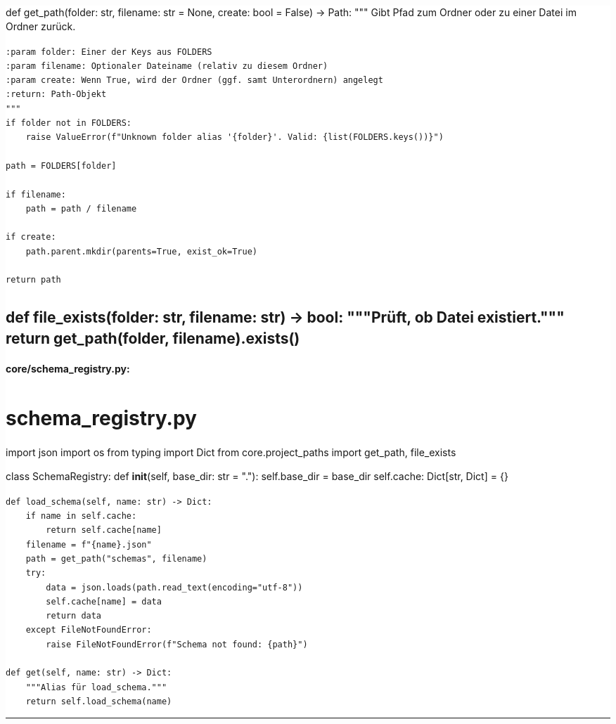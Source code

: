 
def get_path(folder: str, filename: str = None, create: bool = False) -> Path:
    """
    Gibt Pfad zum Ordner oder zu einer Datei im Ordner zurück.
    
    :param folder: Einer der Keys aus FOLDERS
    :param filename: Optionaler Dateiname (relativ zu diesem Ordner)
    :param create: Wenn True, wird der Ordner (ggf. samt Unterordnern) angelegt
    :return: Path-Objekt
    """
    if folder not in FOLDERS:
        raise ValueError(f"Unknown folder alias '{folder}'. Valid: {list(FOLDERS.keys())}")

    path = FOLDERS[folder]
    
    if filename:
        path = path / filename

    if create:
        path.parent.mkdir(parents=True, exist_ok=True)

    return path


def file_exists(folder: str, filename: str) -> bool:
    """Prüft, ob Datei existiert."""
    return get_path(folder, filename).exists()
---

**core/schema_registry.py:**

# schema_registry.py
import json
import os
from typing import Dict
from core.project_paths import get_path, file_exists


class SchemaRegistry:
    def __init__(self, base_dir: str = "."):
        self.base_dir = base_dir
        self.cache: Dict[str, Dict] = {}

    def load_schema(self, name: str) -> Dict:
        if name in self.cache:
            return self.cache[name]
        filename = f"{name}.json"
        path = get_path("schemas", filename)
        try:
            data = json.loads(path.read_text(encoding="utf-8"))
            self.cache[name] = data
            return data
        except FileNotFoundError:
            raise FileNotFoundError(f"Schema not found: {path}")

    def get(self, name: str) -> Dict:
        """Alias für load_schema."""
        return self.load_schema(name)
---
